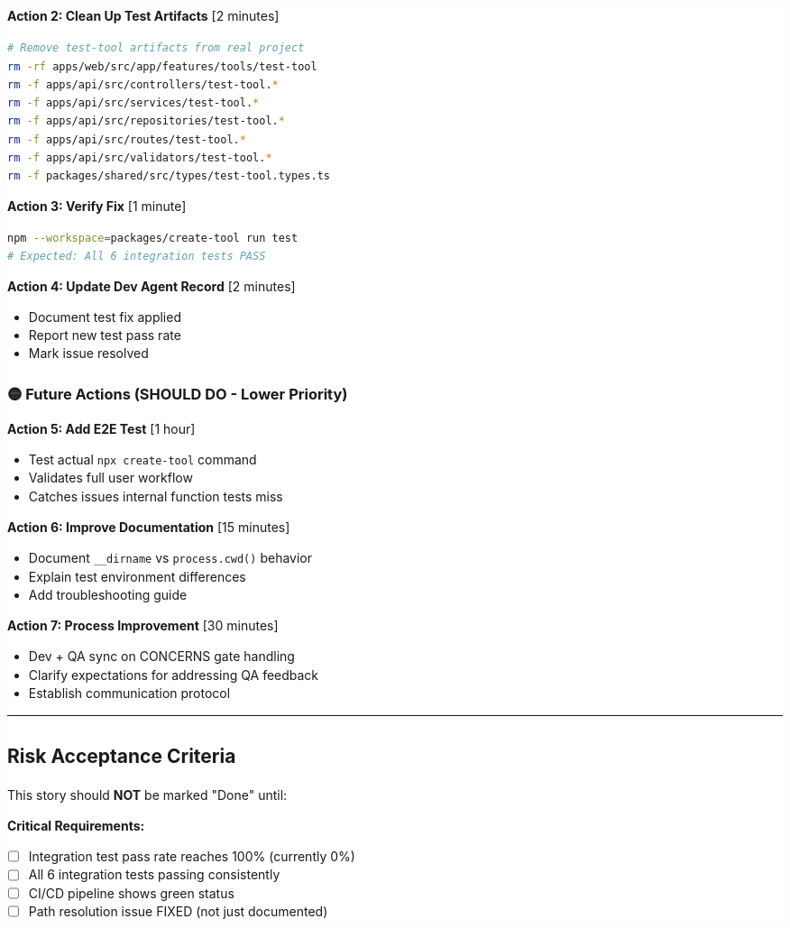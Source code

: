 **Action 2: Clean Up Test Artifacts** [2 minutes]

```bash
# Remove test-tool artifacts from real project
rm -rf apps/web/src/app/features/tools/test-tool
rm -f apps/api/src/controllers/test-tool.*
rm -f apps/api/src/services/test-tool.*
rm -f apps/api/src/repositories/test-tool.*
rm -f apps/api/src/routes/test-tool.*
rm -f apps/api/src/validators/test-tool.*
rm -f packages/shared/src/types/test-tool.types.ts
```

**Action 3: Verify Fix** [1 minute]

```bash
npm --workspace=packages/create-tool run test
# Expected: All 6 integration tests PASS
```

**Action 4: Update Dev Agent Record** [2 minutes]

- Document test fix applied
- Report new test pass rate
- Mark issue resolved

### 🟡 Future Actions (SHOULD DO - Lower Priority)

**Action 5: Add E2E Test** [1 hour]

- Test actual `npx create-tool` command
- Validates full user workflow
- Catches issues internal function tests miss

**Action 6: Improve Documentation** [15 minutes]

- Document `__dirname` vs `process.cwd()` behavior
- Explain test environment differences
- Add troubleshooting guide

**Action 7: Process Improvement** [30 minutes]

- Dev + QA sync on CONCERNS gate handling
- Clarify expectations for addressing QA feedback
- Establish communication protocol

---

## Risk Acceptance Criteria

This story should **NOT** be marked "Done" until:

**Critical Requirements:**

- [ ] Integration test pass rate reaches 100% (currently 0%)
- [ ] All 6 integration tests passing consistently
- [ ] CI/CD pipeline shows green status
- [ ] Path resolution issue FIXED (not just documented)
